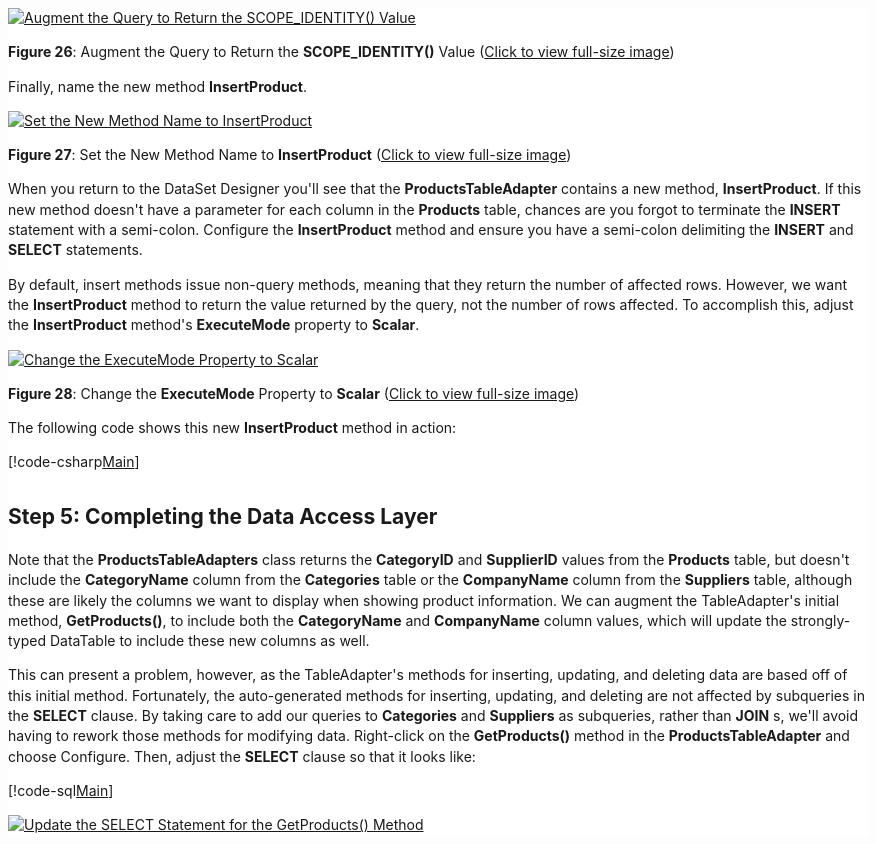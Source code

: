 [![Augment the Query to Return the SCOPE_IDENTITY() Value](creating-a-data-access-layer-cs/_static/image71.png)](creating-a-data-access-layer-cs/_static/image70.png)

**Figure 26**: Augment the Query to Return the **SCOPE\_IDENTITY()** Value ([Click to view full-size image](creating-a-data-access-layer-cs/_static/image72.png))

Finally, name the new method **InsertProduct**.

[![Set the New Method Name to InsertProduct](creating-a-data-access-layer-cs/_static/image74.png)](creating-a-data-access-layer-cs/_static/image73.png)

**Figure 27**: Set the New Method Name to **InsertProduct** ([Click to view full-size image](creating-a-data-access-layer-cs/_static/image75.png))

When you return to the DataSet Designer you'll see that the **ProductsTableAdapter** contains a new method, **InsertProduct**. If this new method doesn't have a parameter for each column in the **Products** table, chances are you forgot to terminate the **INSERT** statement with a semi-colon. Configure the **InsertProduct** method and ensure you have a semi-colon delimiting the **INSERT** and **SELECT** statements.

By default, insert methods issue non-query methods, meaning that they return the number of affected rows. However, we want the **InsertProduct** method to return the value returned by the query, not the number of rows affected. To accomplish this, adjust the **InsertProduct** method's **ExecuteMode** property to **Scalar**.

[![Change the ExecuteMode Property to Scalar](creating-a-data-access-layer-cs/_static/image77.png)](creating-a-data-access-layer-cs/_static/image76.png)

**Figure 28**: Change the **ExecuteMode** Property to **Scalar** ([Click to view full-size image](creating-a-data-access-layer-cs/_static/image78.png))

The following code shows this new **InsertProduct** method in action:

[!code-csharp[Main](creating-a-data-access-layer-cs/samples/sample8.cs)]

## Step 5: Completing the Data Access Layer

Note that the **ProductsTableAdapters** class returns the **CategoryID** and **SupplierID** values from the **Products** table, but doesn't include the **CategoryName** column from the **Categories** table or the **CompanyName** column from the **Suppliers** table, although these are likely the columns we want to display when showing product information. We can augment the TableAdapter's initial method, **GetProducts()**, to include both the **CategoryName** and **CompanyName** column values, which will update the strongly-typed DataTable to include these new columns as well.

This can present a problem, however, as the TableAdapter's methods for inserting, updating, and deleting data are based off of this initial method. Fortunately, the auto-generated methods for inserting, updating, and deleting are not affected by subqueries in the **SELECT** clause. By taking care to add our queries to **Categories** and **Suppliers** as subqueries, rather than **JOIN** s, we'll avoid having to rework those methods for modifying data. Right-click on the **GetProducts()** method in the **ProductsTableAdapter** and choose Configure. Then, adjust the **SELECT** clause so that it looks like:

[!code-sql[Main](creating-a-data-access-layer-cs/samples/sample9.sql)]

[![Update the SELECT Statement for the GetProducts() Method](creating-a-data-access-layer-cs/_static/image80.png)](creating-a-data-access-layer-cs/_static/image79.png)
